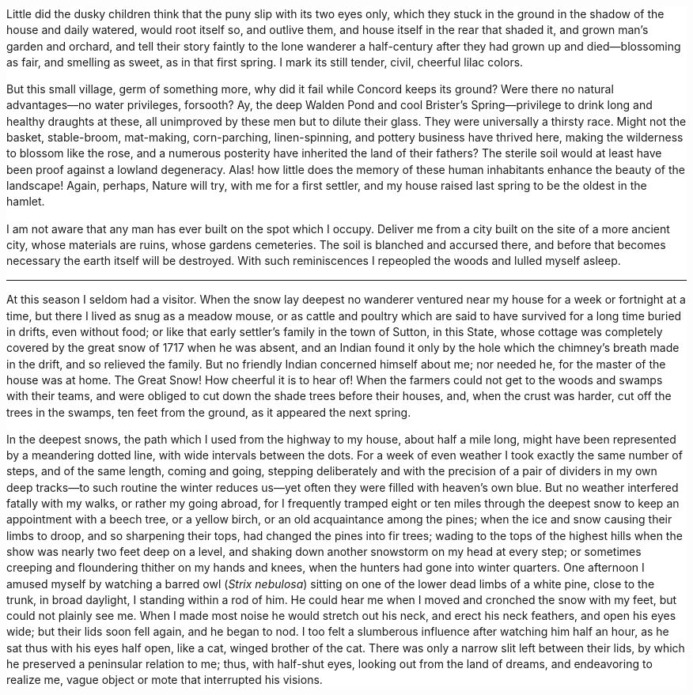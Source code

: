 Little did the dusky children think that the puny slip with its two eyes only, which they stuck in the ground in the shadow of the house and daily watered, would root itself so, and outlive them, and house itself in the rear that shaded it, and grown man’s garden and orchard, and tell their story faintly to the lone wanderer a half-century after they had grown up and died⁠—blossoming as fair, and smelling as sweet, as in that first spring.
I mark its still tender, civil, cheerful lilac colors.</p>
<p>But this small village, germ of something more, why did it fail while Concord keeps its ground?
Were there no natural advantages⁠—no water privileges, forsooth?
Ay, the deep Walden Pond and cool Brister’s Spring⁠—privilege to drink long and healthy draughts at these, all unimproved by these men but to dilute their glass.
They were universally a thirsty race.
Might not the basket, stable-broom, mat-making, corn-parching, linen-spinning, and pottery business have thrived here, making the wilderness to blossom like the rose, and a numerous posterity have inherited the land of their fathers?
The sterile soil would at least have been proof against a lowland degeneracy.
Alas! how little does the memory of these human inhabitants enhance the beauty of the landscape!
Again, perhaps, Nature will try, with me for a first settler, and my house raised last spring to be the oldest in the hamlet.</p>
<p>I am not aware that any man has ever built on the spot which I occupy.
Deliver me from a city built on the site of a more ancient city, whose materials are ruins, whose gardens cemeteries.
The soil is blanched and accursed there, and before that becomes necessary the earth itself will be destroyed.
With such reminiscences I repeopled the woods and lulled myself asleep.</p>
<hr/>
<p>At this season I seldom had a visitor.
When the snow lay deepest no wanderer ventured near my house for a week or fortnight at a time, but there I lived as snug as a meadow mouse, or as cattle and poultry which are said to have survived for a long time buried in drifts, even without food; or like that early settler’s family in the town of Sutton, in this State, whose cottage was completely covered by the great snow of 1717 when he was absent, and an Indian found it only by the hole which the chimney’s breath made in the drift, and so relieved the family.
But no friendly Indian concerned himself about me; nor needed he, for the master of the house was at home.
The Great Snow!
How cheerful it is to hear of!
When the farmers could not get to the woods and swamps with their teams, and were obliged to cut down the shade trees before their houses, and, when the crust was harder, cut off the trees in the swamps, ten feet from the ground, as it appeared the next spring.</p>
<p>In the deepest snows, the path which I used from the highway to my house, about half a mile long, might have been represented by a meandering dotted line, with wide intervals between the dots.
For a week of even weather I took exactly the same number of steps, and of the same length, coming and going, stepping deliberately and with the precision of a pair of dividers in my own deep tracks⁠—to such routine the winter reduces us⁠—yet often they were filled with heaven’s own blue.
But no weather interfered fatally with my walks, or rather my going abroad, for I frequently tramped eight or ten miles through the deepest snow to keep an appointment with a beech tree, or a yellow birch, or an old acquaintance among the pines; when the ice and snow causing their limbs to droop, and so sharpening their tops, had changed the pines into fir trees; wading to the tops of the highest hills when the show was nearly two feet deep on a level, and shaking down another snowstorm on my head at every step; or sometimes creeping and floundering thither on my hands and knees, when the hunters had gone into winter quarters.
One afternoon I amused myself by watching a barred owl (<i epub:type="z3998:taxonomy">Strix nebulosa</i>) sitting on one of the lower dead limbs of a white pine, close to the trunk, in broad daylight, I standing within a rod of him.
He could hear me when I moved and cronched the snow with my feet, but could not plainly see me.
When I made most noise he would stretch out his neck, and erect his neck feathers, and open his eyes wide; but their lids soon fell again, and he began to nod.
I too felt a slumberous influence after watching him half an hour, as he sat thus with his eyes half open, like a cat, winged brother of the cat.
There was only a narrow slit left between their lids, by which he preserved a peninsular relation to me; thus, with half-shut eyes, looking out from the land of dreams, and endeavoring to realize me, vague object or mote that interrupted his visions.